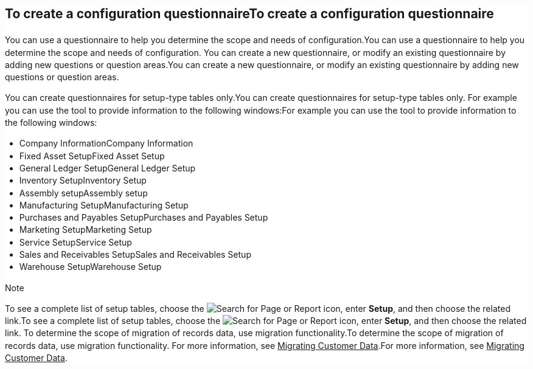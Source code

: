 ## <a name="to-create-a-configuration-questionnaire"></a><span data-ttu-id="c02e9-111">To create a configuration questionnaire</span><span class="sxs-lookup"><span data-stu-id="c02e9-111">To create a configuration questionnaire</span></span>
<span data-ttu-id="c02e9-112">You can use a questionnaire to help you determine the scope and needs of configuration.</span><span class="sxs-lookup"><span data-stu-id="c02e9-112">You can use a questionnaire to help you determine the scope and needs of configuration.</span></span> <span data-ttu-id="c02e9-113">You can create a new questionnaire, or modify an existing questionnaire by adding new questions or question areas.</span><span class="sxs-lookup"><span data-stu-id="c02e9-113">You can create a new questionnaire, or modify an existing questionnaire by adding new questions or question areas.</span></span>  

 <span data-ttu-id="c02e9-114">You can create questionnaires for setup-type tables only.</span><span class="sxs-lookup"><span data-stu-id="c02e9-114">You can create questionnaires for setup-type tables only.</span></span> <span data-ttu-id="c02e9-115">For example you can use the tool to provide information to the following windows:</span><span class="sxs-lookup"><span data-stu-id="c02e9-115">For example you can use the tool to provide information to the following windows:</span></span>  

-   <span data-ttu-id="c02e9-116">Company Information</span><span class="sxs-lookup"><span data-stu-id="c02e9-116">Company Information</span></span>  
-   <span data-ttu-id="c02e9-117">Fixed Asset Setup</span><span class="sxs-lookup"><span data-stu-id="c02e9-117">Fixed Asset Setup</span></span>  
-   <span data-ttu-id="c02e9-118">General Ledger Setup</span><span class="sxs-lookup"><span data-stu-id="c02e9-118">General Ledger Setup</span></span>  
-   <span data-ttu-id="c02e9-119">Inventory Setup</span><span class="sxs-lookup"><span data-stu-id="c02e9-119">Inventory Setup</span></span>  
-   <span data-ttu-id="c02e9-120">Assembly setup</span><span class="sxs-lookup"><span data-stu-id="c02e9-120">Assembly setup</span></span>
-   <span data-ttu-id="c02e9-121">Manufacturing Setup</span><span class="sxs-lookup"><span data-stu-id="c02e9-121">Manufacturing Setup</span></span>  
-   <span data-ttu-id="c02e9-122">Purchases and Payables Setup</span><span class="sxs-lookup"><span data-stu-id="c02e9-122">Purchases and Payables Setup</span></span>  
-   <span data-ttu-id="c02e9-123">Marketing Setup</span><span class="sxs-lookup"><span data-stu-id="c02e9-123">Marketing Setup</span></span>  
-   <span data-ttu-id="c02e9-124">Service Setup</span><span class="sxs-lookup"><span data-stu-id="c02e9-124">Service Setup</span></span>  
-   <span data-ttu-id="c02e9-125">Sales and Receivables Setup</span><span class="sxs-lookup"><span data-stu-id="c02e9-125">Sales and Receivables Setup</span></span>  
-   <span data-ttu-id="c02e9-126">Warehouse Setup</span><span class="sxs-lookup"><span data-stu-id="c02e9-126">Warehouse Setup</span></span>  

> [!NOTE]  
>  <span data-ttu-id="c02e9-127">To see a complete list of setup tables, choose the ![Search for Page or Report](media/ui-search/search_small.png "Search for Page or Report icon") icon, enter **Setup**, and then choose the related link.</span><span class="sxs-lookup"><span data-stu-id="c02e9-127">To see a complete list of setup tables, choose the ![Search for Page or Report](media/ui-search/search_small.png "Search for Page or Report icon") icon, enter **Setup**, and then choose the related link.</span></span> <span data-ttu-id="c02e9-128">To determine the scope of migration of records data, use migration functionality.</span><span class="sxs-lookup"><span data-stu-id="c02e9-128">To determine the scope of migration of records data, use migration functionality.</span></span> <span data-ttu-id="c02e9-129">For more information, see [Migrating Customer Data](admin-migrate-customer-data.md).</span><span class="sxs-lookup"><span data-stu-id="c02e9-129">For more information, see [Migrating Customer Data](admin-migrate-customer-data.md).</span></span>  
